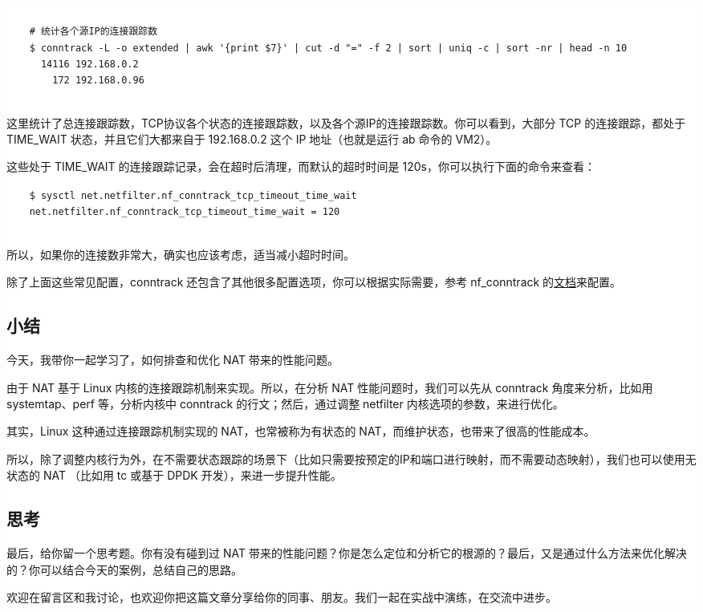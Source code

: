 ```
    
    # 统计各个源IP的连接跟踪数
    $ conntrack -L -o extended | awk '{print $7}' | cut -d "=" -f 2 | sort | uniq -c | sort -nr | head -n 10
      14116 192.168.0.2
        172 192.168.0.96
    

```

这里统计了总连接跟踪数，TCP协议各个状态的连接跟踪数，以及各个源IP的连接跟踪数。你可以看到，大部分 TCP 的连接跟踪，都处于 TIME\_WAIT 状态，并且它们大都来自于 192.168.0.2 这个 IP 地址（也就是运行 ab 命令的 VM2）。

这些处于 TIME\_WAIT 的连接跟踪记录，会在超时后清理，而默认的超时时间是 120s，你可以执行下面的命令来查看：

```
    $ sysctl net.netfilter.nf_conntrack_tcp_timeout_time_wait
    net.netfilter.nf_conntrack_tcp_timeout_time_wait = 120
    

```

所以，如果你的连接数非常大，确实也应该考虑，适当减小超时时间。

除了上面这些常见配置，conntrack 还包含了其他很多配置选项，你可以根据实际需要，参考 nf\_conntrack 的[文档](https://www.kernel.org/doc/Documentation/networking/nf_conntrack-sysctl.txt)来配置。

## 小结

今天，我带你一起学习了，如何排查和优化 NAT 带来的性能问题。

由于 NAT 基于 Linux 内核的连接跟踪机制来实现。所以，在分析 NAT 性能问题时，我们可以先从 conntrack 角度来分析，比如用 systemtap、perf 等，分析内核中 conntrack 的行文；然后，通过调整 netfilter 内核选项的参数，来进行优化。

其实，Linux 这种通过连接跟踪机制实现的 NAT，也常被称为有状态的 NAT，而维护状态，也带来了很高的性能成本。

所以，除了调整内核行为外，在不需要状态跟踪的场景下（比如只需要按预定的IP和端口进行映射，而不需要动态映射），我们也可以使用无状态的 NAT （比如用 tc 或基于 DPDK 开发），来进一步提升性能。

## 思考

最后，给你留一个思考题。你有没有碰到过 NAT 带来的性能问题？你是怎么定位和分析它的根源的？最后，又是通过什么方法来优化解决的？你可以结合今天的案例，总结自己的思路。

欢迎在留言区和我讨论，也欢迎你把这篇文章分享给你的同事、朋友。我们一起在实战中演练，在交流中进步。